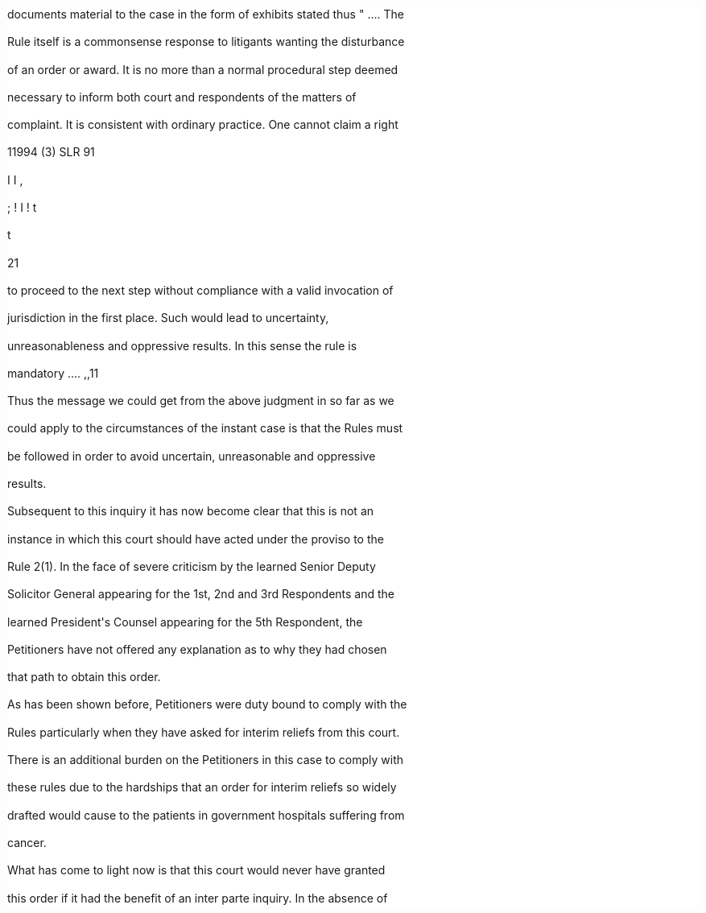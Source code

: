 documents material to the case in the form of exhibits stated thus " .... The

Rule itself is a commonsense response to litigants wanting the disturbance

of an order or award. It is no more than a normal procedural step deemed

necessary to inform both court and respondents of the matters of

complaint. It is consistent with ordinary practice. One cannot claim a right

11994 (3) SLR 91

I I ,

; ! I ! t

t

21

to proceed to the next step without compliance with a valid invocation of

jurisdiction in the first place. Such would lead to uncertainty,

unreasonableness and oppressive results. In this sense the rule is

mandatory .... ,,11

Thus the message we could get from the above judgment in so far as we

could apply to the circumstances of the instant case is that the Rules must

be followed in order to avoid uncertain, unreasonable and oppressive

results.

Subsequent to this inquiry it has now become clear that this is not an

instance in which this court should have acted under the proviso to the

Rule 2(1). In the face of severe criticism by the learned Senior Deputy

Solicitor General appearing for the 1st, 2nd and 3rd Respondents and the

learned President's Counsel appearing for the 5th Respondent, the

Petitioners have not offered any explanation as to why they had chosen

that path to obtain this order.

As has been shown before, Petitioners were duty bound to comply with the

Rules particularly when they have asked for interim reliefs from this court.

There is an additional burden on the Petitioners in this case to comply with

these rules due to the hardships that an order for interim reliefs so widely

drafted would cause to the patients in government hospitals suffering from

cancer.

What has come to light now is that this court would never have granted

this order if it had the benefit of an inter parte inquiry. In the absence of
